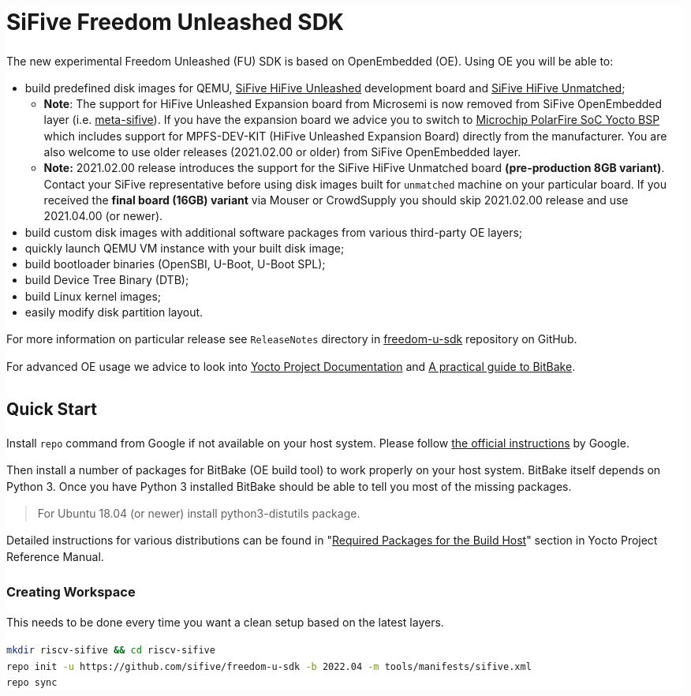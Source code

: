 # SiFive Freedom Unleashed SDK

The new experimental Freedom Unleashed (FU) SDK is based on OpenEmbedded (OE). Using OE you will be able to:

- build predefined disk images for QEMU, [SiFive HiFive Unleashed](https://www.sifive.com/boards/hifive-unleashed) development board and [SiFive HiFive Unmatched](https://www.sifive.com/boards/hifive-unmatched);
	+ __Note__: The support for HiFive Unleashed Expansion board from Microsemi is now removed from SiFive OpenEmbedded layer (i.e. [meta-sifive](https://github.com/sifive/meta-sifive)). If you have the expansion board we advice you to switch to [Microchip PolarFire SoC Yocto BSP](https://github.com/polarfire-soc/meta-polarfire-soc-yocto-bsp/) which includes support for MPFS-DEV-KIT (HiFive Unleashed Expansion Board) directly from the manufacturer. You are also welcome to use older releases (2021.02.00 or older) from SiFive OpenEmbedded layer.
	+ __Note:__  2021.02.00 release introduces the support for the SiFive HiFive Unmatched board __(pre-production 8GB variant)__. Contact your SiFive representative before using disk images built for `unmatched` machine on your particular board. If you received the __final board (16GB) variant__ via Mouser or CrowdSupply you should skip 2021.02.00 release and use 2021.04.00 (or newer).
- build custom disk images with additional software packages from various third-party OE layers;
- quickly launch QEMU VM instance with your built disk image;
- build bootloader binaries (OpenSBI, U-Boot, U-Boot SPL);
- build Device Tree Binary (DTB);
- build Linux kernel images;
- easily modify disk partition layout.

For more information on particular release see `ReleaseNotes` directory in [freedom-u-sdk](https://github.com/sifive/freedom-u-sdk) repository on GitHub.

For advanced OE usage we advice to look into [Yocto Project Documentation](http://docs.yoctoproject.org/) and [A practical guide to BitBake](https://a4z.gitlab.io/docs/BitBake/guide.html).


## Quick Start

Install `repo` command from Google if not available on your host system. Please follow [the official instructions](https://source.android.com/setup/develop#installing-repo) by Google.

Then install a number of packages for BitBake (OE build tool) to work properly on your host system. BitBake itself depends on Python 3. Once you have Python 3 installed BitBake should be able to tell you most of the missing packages.

> For Ubuntu 18.04 (or newer) install python3-distutils package.

Detailed instructions for various distributions can be found in "[Required Packages for the Build Host](http://docs.yoctoproject.org/ref-manual/system-requirements.html#required-packages-for-the-build-host)" section in Yocto Project Reference Manual.

### Creating Workspace

This needs to be done every time you want a clean setup based on the latest layers.

```bash
mkdir riscv-sifive && cd riscv-sifive
repo init -u https://github.com/sifive/freedom-u-sdk -b 2022.04 -m tools/manifests/sifive.xml
repo sync
```
